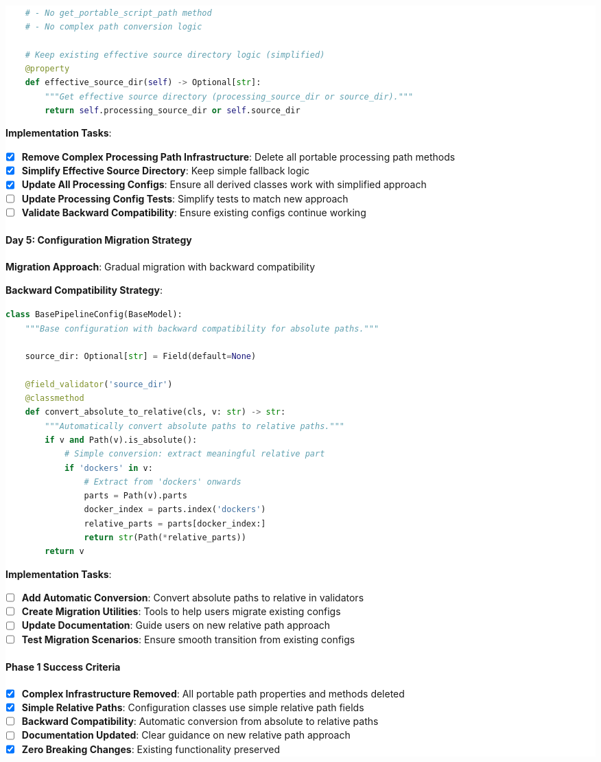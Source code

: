 ```python
    # - No get_portable_script_path method
    # - No complex path conversion logic
    
    # Keep existing effective source directory logic (simplified)
    @property
    def effective_source_dir(self) -> Optional[str]:
        """Get effective source directory (processing_source_dir or source_dir)."""
        return self.processing_source_dir or self.source_dir
```

**Implementation Tasks**:
- [x] **Remove Complex Processing Path Infrastructure**: Delete all portable processing path methods
- [x] **Simplify Effective Source Directory**: Keep simple fallback logic
- [x] **Update All Processing Configs**: Ensure all derived classes work with simplified approach
- [ ] **Update Processing Config Tests**: Simplify tests to match new approach
- [ ] **Validate Backward Compatibility**: Ensure existing configs continue working

#### **Day 5: Configuration Migration Strategy**

**Migration Approach**: Gradual migration with backward compatibility

**Backward Compatibility Strategy**:
```python
class BasePipelineConfig(BaseModel):
    """Base configuration with backward compatibility for absolute paths."""
    
    source_dir: Optional[str] = Field(default=None)
    
    @field_validator('source_dir')
    @classmethod
    def convert_absolute_to_relative(cls, v: str) -> str:
        """Automatically convert absolute paths to relative paths."""
        if v and Path(v).is_absolute():
            # Simple conversion: extract meaningful relative part
            if 'dockers' in v:
                # Extract from 'dockers' onwards
                parts = Path(v).parts
                docker_index = parts.index('dockers')
                relative_parts = parts[docker_index:]
                return str(Path(*relative_parts))
        return v
```

**Implementation Tasks**:
- [ ] **Add Automatic Conversion**: Convert absolute paths to relative in validators
- [ ] **Create Migration Utilities**: Tools to help users migrate existing configs
- [ ] **Update Documentation**: Guide users on new relative path approach
- [ ] **Test Migration Scenarios**: Ensure smooth transition from existing configs

#### **Phase 1 Success Criteria**
- [x] **Complex Infrastructure Removed**: All portable path properties and methods deleted
- [x] **Simple Relative Paths**: Configuration classes use simple relative path fields
- [ ] **Backward Compatibility**: Automatic conversion from absolute to relative paths
- [ ] **Documentation Updated**: Clear guidance on new relative path approach
- [x] **Zero Breaking Changes**: Existing functionality preserved
